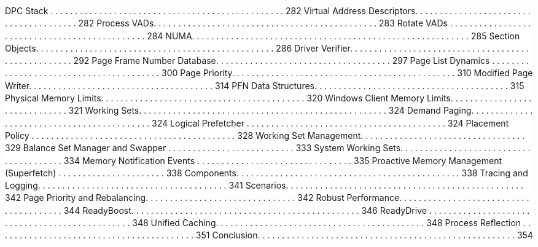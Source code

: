 DPC Stack . . . . . . . . . . . . . . . . . . . . . . . . . . . . . . . . . . . . . . . . . . . . . . . . 282
Virtual Address Descriptors. . . . . . . . . . . . . . . . . . . . . . . . . . . . . . . . . . . . . . . 282
Process VADs. . . . . . . . . . . . . . . . . . . . . . . . . . . . . . . . . . . . . . . . . . . . . . 283
Rotate VADs . . . . . . . . . . . . . . . . . . . . . . . . . . . . . . . . . . . . . . . . . . . . . . 284
NUMA. . . . . . . . . . . . . . . . . . . . . . . . . . . . . . . . . . . . . . . . . . . . . . . . . . . . . . . . . 285
Section Objects. . . . . . . . . . . . . . . . . . . . . . . . . . . . . . . . . . . . . . . . . . . . . . . . . 286
Driver Verifier. . . . . . . . . . . . . . . . . . . . . . . . . . . . . . . . . . . . . . . . . . . . . . . . . . . 292
Page Frame Number Database. . . . . . . . . . . . . . . . . . . . . . . . . . . . . . . . . . . . 297
Page List Dynamics . . . . . . . . . . . . . . . . . . . . . . . . . . . . . . . . . . . . . . . . 300
Page Priority. . . . . . . . . . . . . . . . . . . . . . . . . . . . . . . . . . . . . . . . . . . . . . 310
Modified Page Writer. . . . . . . . . . . . . . . . . . . . . . . . . . . . . . . . . . . . . . 314
PFN Data Structures. . . . . . . . . . . . . . . . . . . . . . . . . . . . . . . . . . . . . . . . 315
Physical Memory Limits. . . . . . . . . . . . . . . . . . . . . . . . . . . . . . . . . . . . . . . . . . 320
Windows Client Memory Limits. . . . . . . . . . . . . . . . . . . . . . . . . . . . . . 321
Working Sets. . . . . . . . . . . . . . . . . . . . . . . . . . . . . . . . . . . . . . . . . . . . . . . . . . . 324
Demand Paging. . . . . . . . . . . . . . . . . . . . . . . . . . . . . . . . . . . . . . . . . . . 324
Logical Prefetcher . . . . . . . . . . . . . . . . . . . . . . . . . . . . . . . . . . . . . . . . . 324
Placement Policy . . . . . . . . . . . . . . . . . . . . . . . . . . . . . . . . . . . . . . . . . . 328
Working Set Management. . . . . . . . . . . . . . . . . . . . . . . . . . . . . . . . . . 329
Balance Set Manager and Swapper . . . . . . . . . . . . . . . . . . . . . . . . . . 333
System Working Sets. . . . . . . . . . . . . . . . . . . . . . . . . . . . . . . . . . . . . . . 334
Memory Notification Events . . . . . . . . . . . . . . . . . . . . . . . . . . . . . . . . 335
Proactive Memory Management (Superfetch) . . . . . . . . . . . . . . . . . . . . . . 338
Components. . . . . . . . . . . . . . . . . . . . . . . . . . . . . . . . . . . . . . . . . . . . . . 338
Tracing and Logging. . . . . . . . . . . . . . . . . . . . . . . . . . . . . . . . . . . . . . . 341
Scenarios. . . . . . . . . . . . . . . . . . . . . . . . . . . . . . . . . . . . . . . . . . . . . . . . . 342
Page Priority and Rebalancing. . . . . . . . . . . . . . . . . . . . . . . . . . . . . . . 342
Robust Performance. . . . . . . . . . . . . . . . . . . . . . . . . . . . . . . . . . . . . . . 344
ReadyBoost. . . . . . . . . . . . . . . . . . . . . . . . . . . . . . . . . . . . . . . . . . . . . . . 346
ReadyDrive . . . . . . . . . . . . . . . . . . . . . . . . . . . . . . . . . . . . . . . . . . . . . . . 348
Unified Caching. . . . . . . . . . . . . . . . . . . . . . . . . . . . . . . . . . . . . . . . . . . 348
Process Reflection . . . . . . . . . . . . . . . . . . . . . . . . . . . . . . . . . . . . . . . . . 351
Conclusion. . . . . . . . . . . . . . . . . . . . . . . . . . . . . . . . . . . . . . . . . . . . . . . . . . . . . 354
